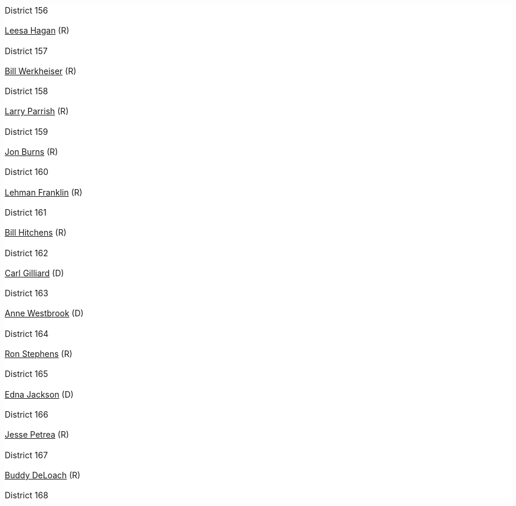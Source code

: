 District 156

[Leesa Hagan](https://ballotpedia.org/Leesa_Hagan "Leesa Hagan")
 (R)

District 157

[Bill Werkheiser](https://ballotpedia.org/Bill_Werkheiser "Bill Werkheiser")
 (R)

District 158

[Larry Parrish](https://ballotpedia.org/Butch_Parrish "Larry Parrish")
 (R)

District 159

[Jon Burns](https://ballotpedia.org/Jon_G._Burns "Jon Burns")
 (R)

District 160

[Lehman Franklin](https://ballotpedia.org/Lehman_Franklin "Lehman Franklin")
 (R)

District 161

[Bill Hitchens](https://ballotpedia.org/Bill_Hitchens "Bill Hitchens")
 (R)

District 162

[Carl Gilliard](https://ballotpedia.org/Carl_Gilliard "Carl Gilliard")
 (D)

District 163

[Anne Westbrook](https://ballotpedia.org/Anne_Westbrook "Anne Westbrook")
 (D)

District 164

[Ron Stephens](https://ballotpedia.org/Ron_Stephens_(Georgia_Representative) "Ron Stephens")
 (R)

District 165

[Edna Jackson](https://ballotpedia.org/Edna_Jackson "Edna Jackson")
 (D)

District 166

[Jesse Petrea](https://ballotpedia.org/Jesse_L._Petrea "Jesse Petrea")
 (R)

District 167

[Buddy DeLoach](https://ballotpedia.org/Buddy_DeLoach "Buddy DeLoach")
 (R)

District 168
